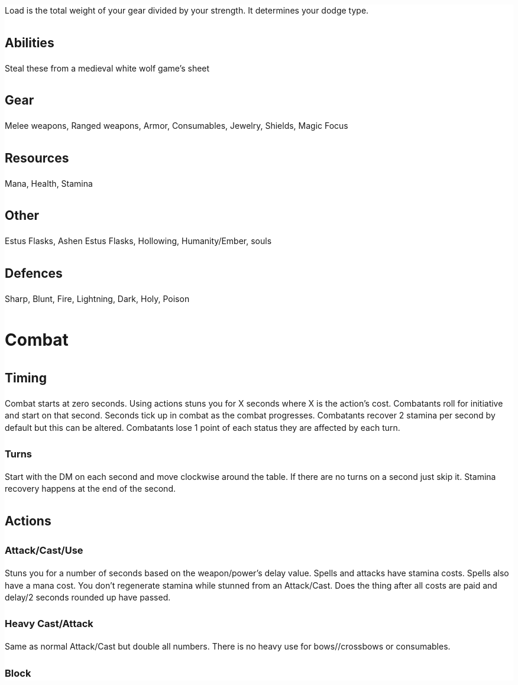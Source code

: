 Load is the total weight of your gear divided by your strength. It determines your dodge type.

## Abilities

Steal these from a medieval white wolf game’s sheet

## Gear

Melee weapons, Ranged weapons, Armor, Consumables, Jewelry, Shields, Magic Focus

## Resources

Mana, Health, Stamina

## Other

Estus Flasks, Ashen Estus Flasks, Hollowing, Humanity/Ember, souls

## Defences

Sharp, Blunt, Fire, Lightning, Dark, Holy, Poison
# Combat

## Timing

Combat starts at zero seconds. Using actions stuns you for X seconds where X is the action’s cost. Combatants roll for initiative and start on that second. Seconds tick up in combat as the combat progresses. Combatants recover 2 stamina per second by default but this can be altered. Combatants lose 1 point of each status they are affected by each turn.

### Turns

Start with the DM on each second and move clockwise around the table. If there are no turns on a second just skip it. Stamina recovery happens at the end of the second. 
## Actions

### Attack/Cast/Use

Stuns you for a number of seconds based on the weapon/power’s delay value. Spells and attacks have stamina costs. Spells also have a mana cost. You don’t regenerate stamina while stunned from an Attack/Cast. Does the thing after all costs are paid and delay/2 seconds rounded up have passed.

### Heavy Cast/Attack

Same as normal Attack/Cast but double all numbers. There is no heavy use for bows//crossbows or consumables.

### Block
